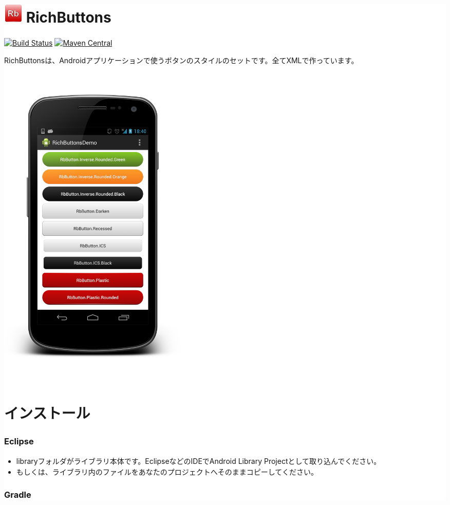 # ![](richbuttons-samples/demos/res/drawable-ldpi/ic_launcher.png) RichButtons
[![Build Status](https://travis-ci.org/ksoichiro/RichButtons.svg?branch=master)](https://travis-ci.org/ksoichiro/RichButtons)
[![Maven Central](http://img.shields.io/maven-central/v/com.github.ksoichiro/richbuttons.svg)](https://github.com/ksoichiro/RichButtons/releases/latest)

RichButtonsは、Androidアプリケーションで使うボタンのスタイルのセットです。全てXMLで作っています。

![Screenshot](richbuttons-samples/images/screenshot.png "Screenshots")


インストール
===

### Eclipse

* libraryフォルダがライブラリ本体です。EclipseなどのIDEでAndroid Library Projectとして取り込んでください。
* もしくは、ライブラリ内のファイルをあなたのプロジェクトへそのままコピーしてください。

### Gradle
